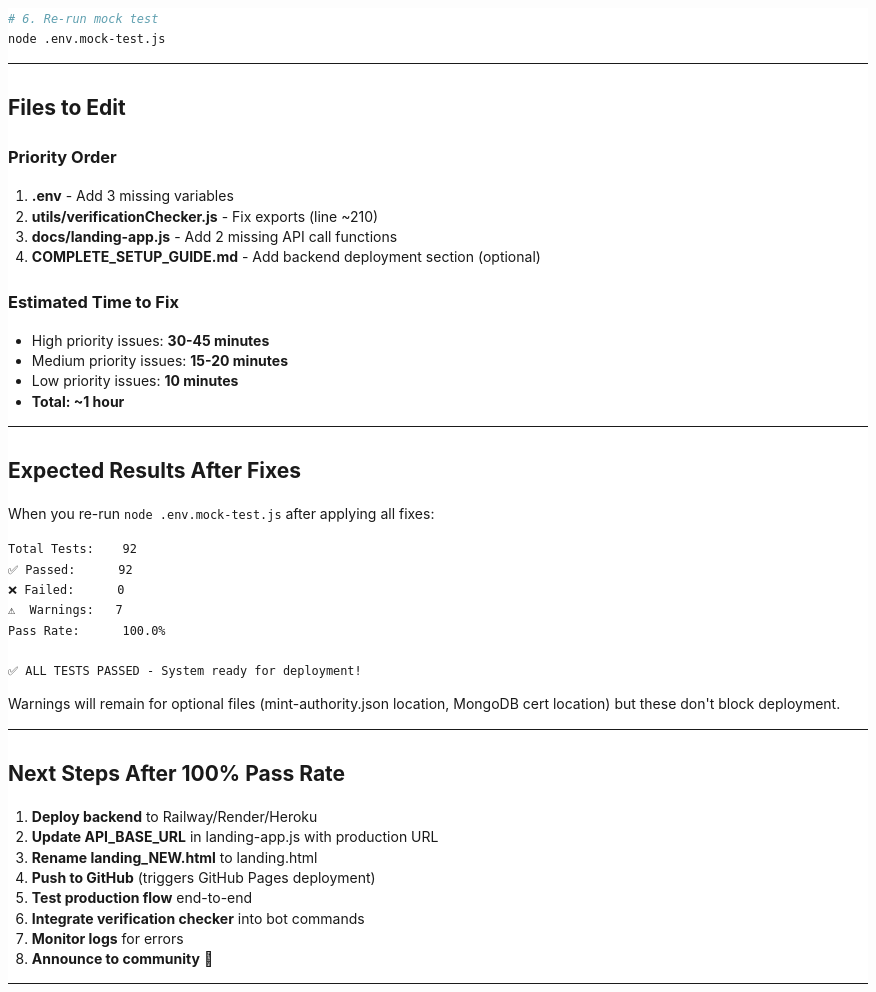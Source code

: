 ```bash
# 6. Re-run mock test
node .env.mock-test.js
```

---

## Files to Edit

### Priority Order

1. **.env** - Add 3 missing variables
2. **utils/verificationChecker.js** - Fix exports (line ~210)
3. **docs/landing-app.js** - Add 2 missing API call functions
4. **COMPLETE_SETUP_GUIDE.md** - Add backend deployment section (optional)

### Estimated Time to Fix
- High priority issues: **30-45 minutes**
- Medium priority issues: **15-20 minutes**
- Low priority issues: **10 minutes**
- **Total: ~1 hour**

---

## Expected Results After Fixes

When you re-run `node .env.mock-test.js` after applying all fixes:

```
Total Tests:    92
✅ Passed:      92
❌ Failed:      0
⚠️  Warnings:   7
Pass Rate:      100.0%

✅ ALL TESTS PASSED - System ready for deployment!
```

Warnings will remain for optional files (mint-authority.json location, MongoDB cert location) but these don't block deployment.

---

## Next Steps After 100% Pass Rate

1. **Deploy backend** to Railway/Render/Heroku
2. **Update API_BASE_URL** in landing-app.js with production URL
3. **Rename landing_NEW.html** to landing.html
4. **Push to GitHub** (triggers GitHub Pages deployment)
5. **Test production flow** end-to-end
6. **Integrate verification checker** into bot commands
7. **Monitor logs** for errors
8. **Announce to community** 🎉

---